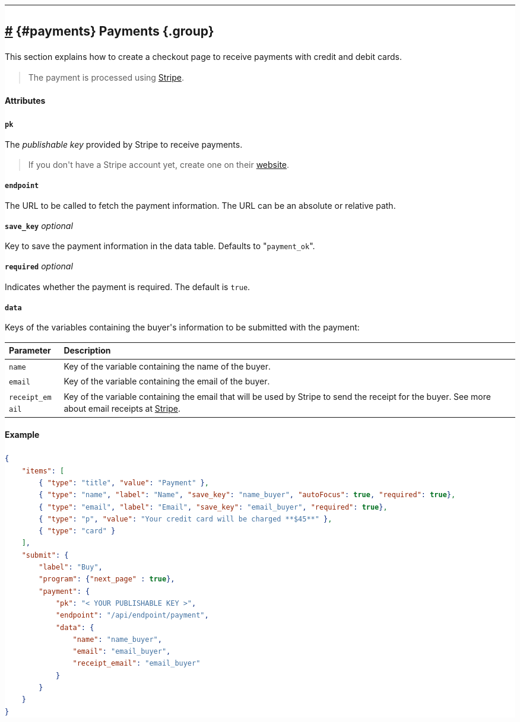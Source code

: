 ---------------------------------------------------------------

## [#](#payments) {#payments} Payments {.group}

This section explains how to create a checkout page to receive payments with credit and debit cards.

> The payment is processed using <a href="https://stripe.com" target="_blank">Stripe</a>.

#### Attributes

**`pk`**   

The _publishable key_ provided by Stripe to receive payments. 

> If you don't have a Stripe account yet, create one on their <a href="https://stripe.com" target="_blank">website</a>.

**`endpoint`**   

The URL to be called to fetch the payment information. The URL can be an absolute or relative path.

**`save_key`**  _optional_

Key to save the payment information in the data table. Defaults to "`payment_ok`".

**`required`**  _optional_

Indicates whether the payment is required. The default is `true`.

**`data`** 

Keys of the variables containing the buyer's information to be submitted with the payment:

Parameter       | Description
:---            | :---
`name`          | Key of the variable containing the name of the buyer.
`email`		    | Key of the variable containing the email of the buyer.
`receipt_email` | Key of the variable containing the email that will be used by Stripe to send the receipt for the buyer. See more about email receipts at <a href="https://stripe.com/evaluatly/docs/receipts" target="_blank">Stripe</a>.

#### Example

```JSON
{
    "items": [
        { "type": "title", "value": "Payment" },
        { "type": "name", "label": "Name", "save_key": "name_buyer", "autoFocus": true, "required": true},
        { "type": "email", "label": "Email", "save_key": "email_buyer", "required": true},
        { "type": "p", "value": "Your credit card will be charged **$45**" },
        { "type": "card" }
    ],
    "submit": {
        "label": "Buy",
        "program": {"next_page" : true},
        "payment": {
            "pk": "< YOUR PUBLISHABLE KEY >",
            "endpoint": "/api/endpoint/payment",
            "data": {
                "name": "name_buyer",
                "email": "email_buyer",
                "receipt_email": "email_buyer"
            }
        }
    }
}
```
